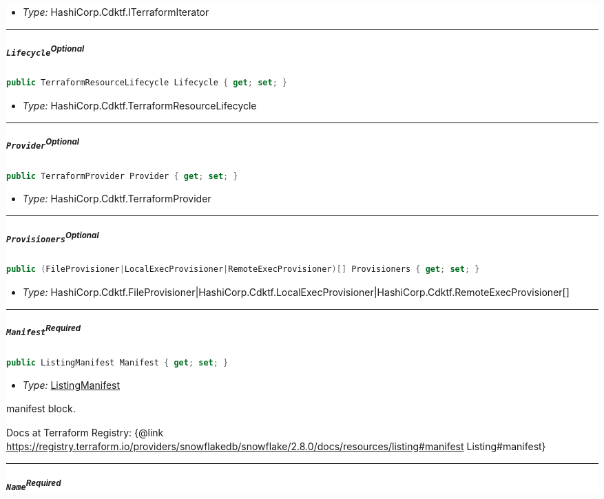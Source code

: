 - *Type:* HashiCorp.Cdktf.ITerraformIterator

---

##### `Lifecycle`<sup>Optional</sup> <a name="Lifecycle" id="@cdktf/provider-snowflake.listing.ListingConfig.property.lifecycle"></a>

```csharp
public TerraformResourceLifecycle Lifecycle { get; set; }
```

- *Type:* HashiCorp.Cdktf.TerraformResourceLifecycle

---

##### `Provider`<sup>Optional</sup> <a name="Provider" id="@cdktf/provider-snowflake.listing.ListingConfig.property.provider"></a>

```csharp
public TerraformProvider Provider { get; set; }
```

- *Type:* HashiCorp.Cdktf.TerraformProvider

---

##### `Provisioners`<sup>Optional</sup> <a name="Provisioners" id="@cdktf/provider-snowflake.listing.ListingConfig.property.provisioners"></a>

```csharp
public (FileProvisioner|LocalExecProvisioner|RemoteExecProvisioner)[] Provisioners { get; set; }
```

- *Type:* HashiCorp.Cdktf.FileProvisioner|HashiCorp.Cdktf.LocalExecProvisioner|HashiCorp.Cdktf.RemoteExecProvisioner[]

---

##### `Manifest`<sup>Required</sup> <a name="Manifest" id="@cdktf/provider-snowflake.listing.ListingConfig.property.manifest"></a>

```csharp
public ListingManifest Manifest { get; set; }
```

- *Type:* <a href="#@cdktf/provider-snowflake.listing.ListingManifest">ListingManifest</a>

manifest block.

Docs at Terraform Registry: {@link https://registry.terraform.io/providers/snowflakedb/snowflake/2.8.0/docs/resources/listing#manifest Listing#manifest}

---

##### `Name`<sup>Required</sup> <a name="Name" id="@cdktf/provider-snowflake.listing.ListingConfig.property.name"></a>
